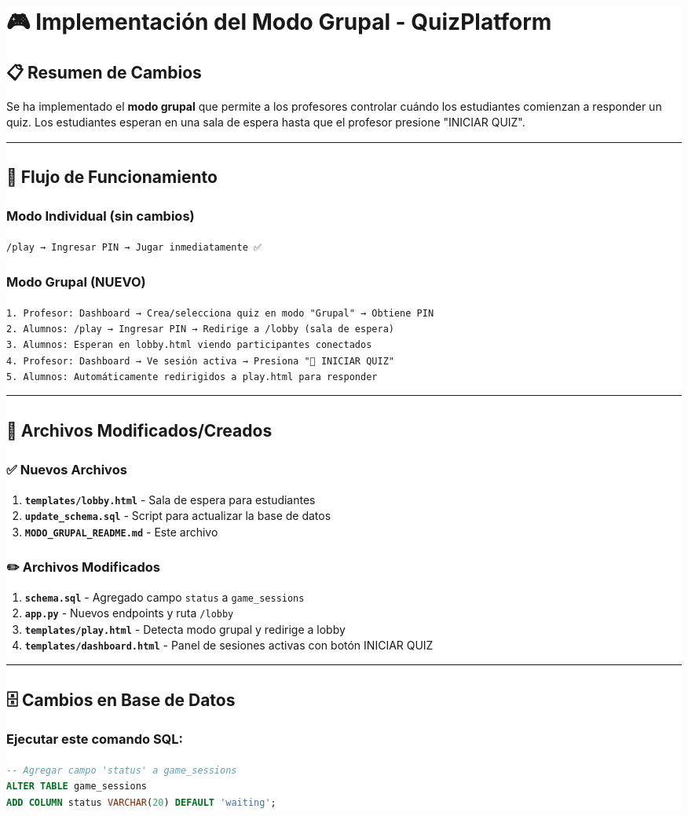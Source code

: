 # 🎮 Implementación del Modo Grupal - QuizPlatform

## 📋 Resumen de Cambios

Se ha implementado el **modo grupal** que permite a los profesores controlar cuándo los estudiantes comienzan a responder un quiz. Los estudiantes esperan en una sala de espera hasta que el profesor presione "INICIAR QUIZ".

---

## 🔄 Flujo de Funcionamiento

### **Modo Individual** (sin cambios)
```
/play → Ingresar PIN → Jugar inmediatamente ✅
```

### **Modo Grupal** (NUEVO)
```
1. Profesor: Dashboard → Crea/selecciona quiz en modo "Grupal" → Obtiene PIN
2. Alumnos: /play → Ingresar PIN → Redirige a /lobby (sala de espera)
3. Alumnos: Esperan en lobby.html viendo participantes conectados
4. Profesor: Dashboard → Ve sesión activa → Presiona "🚀 INICIAR QUIZ"
5. Alumnos: Automáticamente redirigidos a play.html para responder
```

---

## 📁 Archivos Modificados/Creados

### ✅ **Nuevos Archivos**
1. **`templates/lobby.html`** - Sala de espera para estudiantes
2. **`update_schema.sql`** - Script para actualizar la base de datos
3. **`MODO_GRUPAL_README.md`** - Este archivo

### ✏️ **Archivos Modificados**
1. **`schema.sql`** - Agregado campo `status` a `game_sessions`
2. **`app.py`** - Nuevos endpoints y ruta `/lobby`
3. **`templates/play.html`** - Detecta modo grupal y redirige a lobby
4. **`templates/dashboard.html`** - Panel de sesiones activas con botón INICIAR QUIZ

---

## 🗄️ Cambios en Base de Datos

### **Ejecutar este comando SQL:**

```sql
-- Agregar campo 'status' a game_sessions
ALTER TABLE game_sessions 
ADD COLUMN status VARCHAR(20) DEFAULT 'waiting';
```
